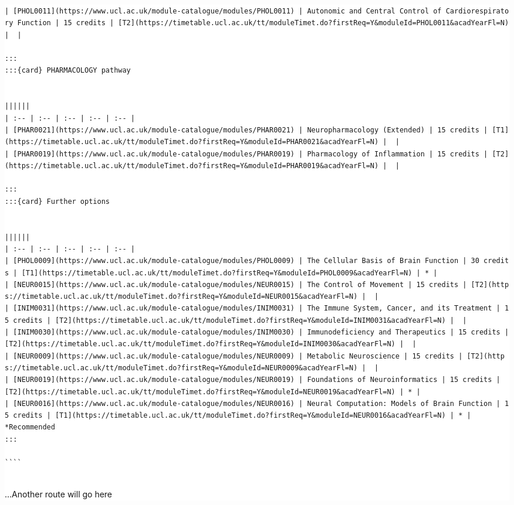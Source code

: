 `````{tab-set}
| [PHOL0011](https://www.ucl.ac.uk/module-catalogue/modules/PHOL0011) | Autonomic and Central Control of Cardiorespiratory Function | 15 credits | [T2](https://timetable.ucl.ac.uk/tt/moduleTimet.do?firstReq=Y&moduleId=PHOL0011&acadYearFl=N) |  |

:::
:::{card} PHARMACOLOGY pathway


||||||
| :-- | :-- | :-- | :-- | :-- |
| [PHAR0021](https://www.ucl.ac.uk/module-catalogue/modules/PHAR0021) | Neuropharmacology (Extended) | 15 credits | [T1](https://timetable.ucl.ac.uk/tt/moduleTimet.do?firstReq=Y&moduleId=PHAR0021&acadYearFl=N) |  |
| [PHAR0019](https://www.ucl.ac.uk/module-catalogue/modules/PHAR0019) | Pharmacology of Inflammation | 15 credits | [T2](https://timetable.ucl.ac.uk/tt/moduleTimet.do?firstReq=Y&moduleId=PHAR0019&acadYearFl=N) |  |

:::
:::{card} Further options


||||||
| :-- | :-- | :-- | :-- | :-- |
| [PHOL0009](https://www.ucl.ac.uk/module-catalogue/modules/PHOL0009) | The Cellular Basis of Brain Function | 30 credits | [T1](https://timetable.ucl.ac.uk/tt/moduleTimet.do?firstReq=Y&moduleId=PHOL0009&acadYearFl=N) | * |
| [NEUR0015](https://www.ucl.ac.uk/module-catalogue/modules/NEUR0015) | The Control of Movement | 15 credits | [T2](https://timetable.ucl.ac.uk/tt/moduleTimet.do?firstReq=Y&moduleId=NEUR0015&acadYearFl=N) |  |
| [INIM0031](https://www.ucl.ac.uk/module-catalogue/modules/INIM0031) | The Immune System, Cancer, and its Treatment | 15 credits | [T2](https://timetable.ucl.ac.uk/tt/moduleTimet.do?firstReq=Y&moduleId=INIM0031&acadYearFl=N) |  |
| [INIM0030](https://www.ucl.ac.uk/module-catalogue/modules/INIM0030) | Immunodeficiency and Therapeutics | 15 credits | [T2](https://timetable.ucl.ac.uk/tt/moduleTimet.do?firstReq=Y&moduleId=INIM0030&acadYearFl=N) |  |
| [NEUR0009](https://www.ucl.ac.uk/module-catalogue/modules/NEUR0009) | Metabolic Neuroscience | 15 credits | [T2](https://timetable.ucl.ac.uk/tt/moduleTimet.do?firstReq=Y&moduleId=NEUR0009&acadYearFl=N) |  |
| [NEUR0019](https://www.ucl.ac.uk/module-catalogue/modules/NEUR0019) | Foundations of Neuroinformatics | 15 credits | [T2](https://timetable.ucl.ac.uk/tt/moduleTimet.do?firstReq=Y&moduleId=NEUR0019&acadYearFl=N) | * |
| [NEUR0016](https://www.ucl.ac.uk/module-catalogue/modules/NEUR0016) | Neural Computation: Models of Brain Function | 15 credits | [T1](https://timetable.ucl.ac.uk/tt/moduleTimet.do?firstReq=Y&moduleId=NEUR0016&acadYearFl=N) | * |
*Recommended
:::

````


`````




...Another route will go here